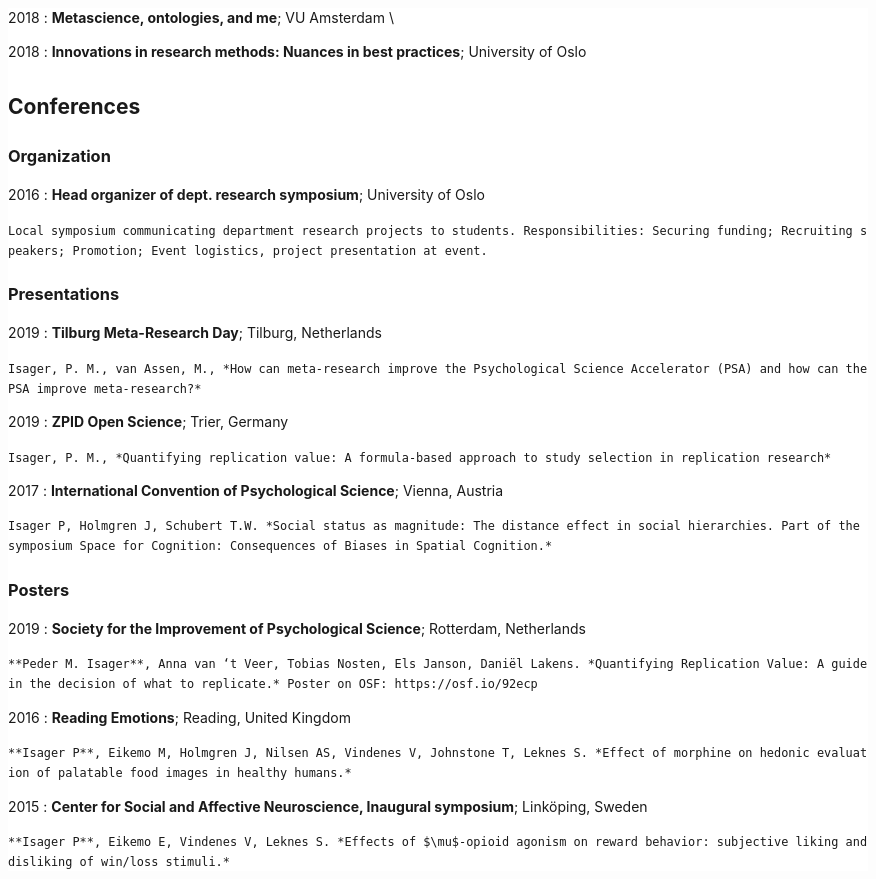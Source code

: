 2018
:   **Metascience, ontologies, and me**; VU Amsterdam
\

2018
:   **Innovations in research methods: Nuances in best practices**; University of Oslo

## Conferences

### Organization

2016
:   **Head organizer of dept. research symposium**; University of Oslo

    Local symposium communicating department research projects to students. Responsibilities: Securing funding; Recruiting speakers; Promotion; Event logistics, project presentation at event.

### Presentations

2019
:   **Tilburg Meta-Research Day**; Tilburg, Netherlands

    Isager, P. M., van Assen, M., *How can meta-research improve the Psychological Science Accelerator (PSA) and how can the PSA improve meta-research?*

2019
:   **ZPID Open Science**; Trier, Germany

    Isager, P. M., *Quantifying replication value: A formula-based approach to study selection in replication research*

2017
:   **International Convention of Psychological Science**; Vienna, Austria

    Isager P, Holmgren J, Schubert T.W. *Social status as magnitude: The distance effect in social hierarchies. Part of the symposium Space for Cognition: Consequences of Biases in Spatial Cognition.*


### Posters

2019
:   **Society for the Improvement of Psychological Science**; Rotterdam, Netherlands

    **Peder M. Isager**, Anna van ‘t Veer, Tobias Nosten, Els Janson, Daniël Lakens. *Quantifying Replication Value: A guide in the decision of what to replicate.* Poster on OSF: https://osf.io/92ecp
    
2016
:   **Reading Emotions**; Reading, United Kingdom

    **Isager P**, Eikemo M, Holmgren J, Nilsen AS, Vindenes V, Johnstone T, Leknes S. *Effect of morphine on hedonic evaluation of palatable food images in healthy humans.*
    
2015
:   **Center for Social and Affective Neuroscience, Inaugural symposium**; Linköping, Sweden

    **Isager P**, Eikemo E, Vindenes V, Leknes S. *Effects of $\mu$-opioid agonism on reward behavior: subjective liking and disliking of win/loss stimuli.*
